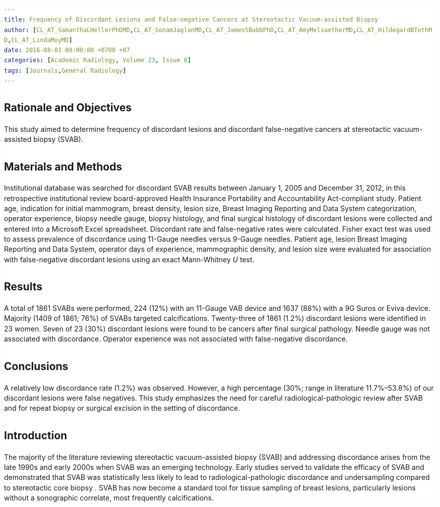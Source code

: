 ```yaml
---
title: Frequency of Discordant Lesions and False-negative Cancers at Stereotactic Vacuum-assisted Biopsy
author: [CL_AT_SamanthaLHellerPhDMD,CL_AT_SonamJaglanMD,CL_AT_JamesSBabbPhD,CL_AT_AmyMelsaetherMD,CL_AT_HildegardBTothMD,CL_AT_LindaMoyMD]
date: 2016-08-01 00:00:00 +0700 +07
categories: [Academic Radiology, Volume 23, Issue 8]
tags: [Journals,General Radiology]
---
```

## Rationale and Objectives

This study aimed to determine frequency of discordant lesions and discordant false-negative cancers at stereotactic vacuum-assisted biopsy (SVAB).

## Materials and Methods

Institutional database was searched for discordant SVAB results between January 1, 2005 and December 31, 2012, in this retrospective institutional review board-approved Health Insurance Portability and Accountability Act-compliant study. Patient age, indication for initial mammogram, breast density, lesion size, Breast Imaging Reporting and Data System categorization, operator experience, biopsy needle gauge, biopsy histology, and final surgical histology of discordant lesions were collected and entered into a Microsoft Excel spreadsheet. Discordant rate and false-negative rates were calculated. Fisher exact test was used to assess prevalence of discordance using 11-Gauge needles versus 9-Gauge needles. Patient age, lesion Breast Imaging Reporting and Data System, operator days of experience, mammographic density, and lesion size were evaluated for association with false-negative discordant lesions using an exact Mann-Whitney _U_ test.

## Results

A total of 1861 SVABs were performed, 224 (12%) with an 11-Gauge VAB device and 1637 (88%) with a 9G Suros or Eviva device. Majority (1409 of 1861; 76%) of SVABs targeted calcifications. Twenty-three of 1861 (1.2%) discordant lesions were identified in 23 women. Seven of 23 (30%) discordant lesions were found to be cancers after final surgical pathology. Needle gauge was not associated with discordance. Operator experience was not associated with false-negative discordance.

## Conclusions

A relatively low discordance rate (1.2%) was observed. However, a high percentage (30%; range in literature 11.7%–53.8%) of our discordant lesions were false negatives. This study emphasizes the need for careful radiological-pathologic review after SVAB and for repeat biopsy or surgical excision in the setting of discordance.

## Introduction

The majority of the literature reviewing stereotactic vacuum-assisted biopsy (SVAB) and addressing discordance arises from the late 1990s and early 2000s when SVAB was an emerging technology. Early studies served to validate the efficacy of SVAB and demonstrated that SVAB was statistically less likely to lead to radiological-pathologic discordance and undersampling compared to stereotactic core biopsy . SVAB has now become a standard tool for tissue sampling of breast lesions, particularly lesions without a sonographic correlate, most frequently calcifications.
